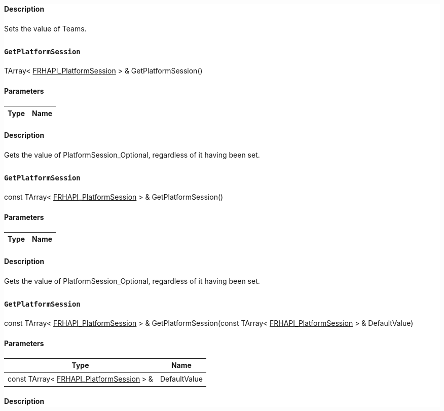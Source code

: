 #### Description

Sets the value of Teams.




### `GetPlatformSession` <a id="structFRHAPI__Session_1a8c178d130dfbf6984477186bba10bdb6"></a>

TArray< [FRHAPI_PlatformSession](/unreal-plugins/all/structfrhapi__platformsession/#structFRHAPI__PlatformSession) > & GetPlatformSession()

#### Parameters

| Type | Name |
|------|------|

#### Description

Gets the value of PlatformSession_Optional, regardless of it having been set.




### `GetPlatformSession` <a id="structFRHAPI__Session_1a50bf670c4cad94a91c9dcef23a7826a2"></a>

const TArray< [FRHAPI_PlatformSession](/unreal-plugins/all/structfrhapi__platformsession/#structFRHAPI__PlatformSession) > & GetPlatformSession()

#### Parameters

| Type | Name |
|------|------|

#### Description

Gets the value of PlatformSession_Optional, regardless of it having been set.




### `GetPlatformSession` <a id="structFRHAPI__Session_1a4d80598db285868a62904cc7a4087fd0"></a>

const TArray< [FRHAPI_PlatformSession](/unreal-plugins/all/structfrhapi__platformsession/#structFRHAPI__PlatformSession) > & GetPlatformSession(const TArray< [FRHAPI_PlatformSession](/unreal-plugins/all/structfrhapi__platformsession/#structFRHAPI__PlatformSession) > & DefaultValue)

#### Parameters

| Type | Name |
|------|------|
|const TArray< [FRHAPI_PlatformSession](/unreal-plugins/all/structfrhapi__platformsession/#structFRHAPI__PlatformSession) > &|DefaultValue|

#### Description
